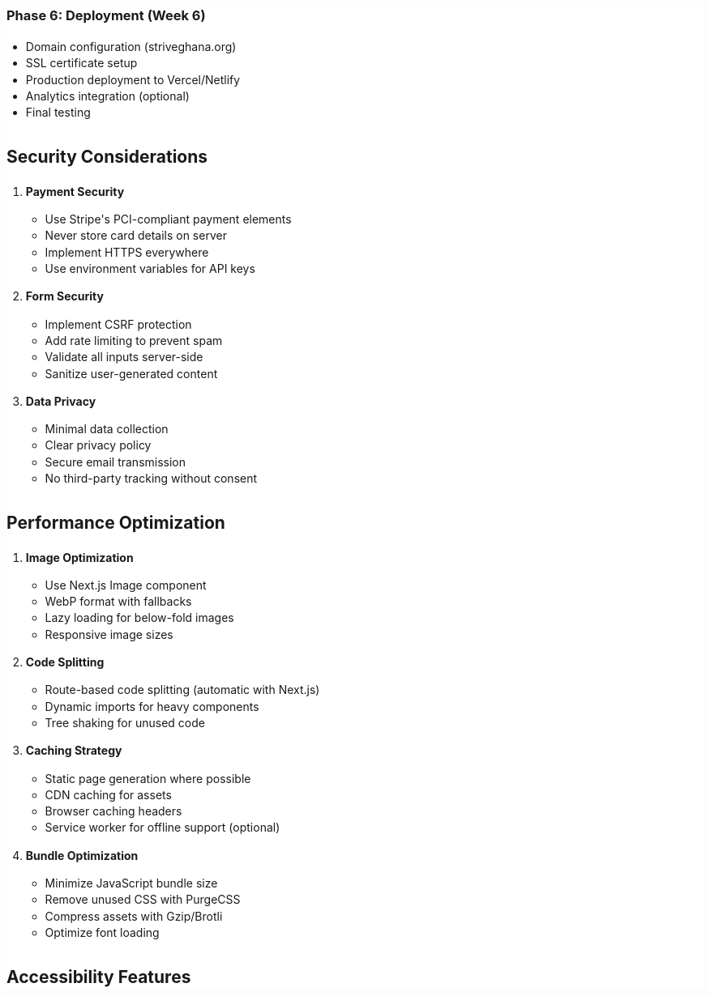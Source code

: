 ### Phase 6: Deployment (Week 6)
- Domain configuration (striveghana.org)
- SSL certificate setup
- Production deployment to Vercel/Netlify
- Analytics integration (optional)
- Final testing

## Security Considerations

1. **Payment Security**
   - Use Stripe's PCI-compliant payment elements
   - Never store card details on server
   - Implement HTTPS everywhere
   - Use environment variables for API keys

2. **Form Security**
   - Implement CSRF protection
   - Add rate limiting to prevent spam
   - Validate all inputs server-side
   - Sanitize user-generated content

3. **Data Privacy**
   - Minimal data collection
   - Clear privacy policy
   - Secure email transmission
   - No third-party tracking without consent

## Performance Optimization

1. **Image Optimization**
   - Use Next.js Image component
   - WebP format with fallbacks
   - Lazy loading for below-fold images
   - Responsive image sizes

2. **Code Splitting**
   - Route-based code splitting (automatic with Next.js)
   - Dynamic imports for heavy components
   - Tree shaking for unused code

3. **Caching Strategy**
   - Static page generation where possible
   - CDN caching for assets
   - Browser caching headers
   - Service worker for offline support (optional)

4. **Bundle Optimization**
   - Minimize JavaScript bundle size
   - Remove unused CSS with PurgeCSS
   - Compress assets with Gzip/Brotli
   - Optimize font loading

## Accessibility Features
